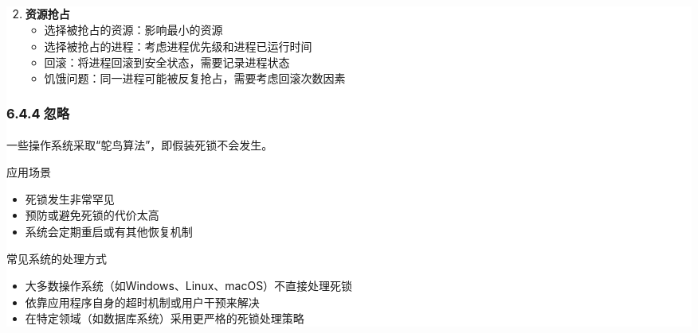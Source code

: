2. **资源抢占**
   - 选择被抢占的资源：影响最小的资源
   - 选择被抢占的进程：考虑进程优先级和进程已运行时间
   - 回滚：将进程回滚到安全状态，需要记录进程状态
   - 饥饿问题：同一进程可能被反复抢占，需要考虑回滚次数因素

### 6.4.4 忽略

一些操作系统采取“鸵鸟算法”，即假装死锁不会发生。

应用场景

- 死锁发生非常罕见
- 预防或避免死锁的代价太高
- 系统会定期重启或有其他恢复机制

常见系统的处理方式

- 大多数操作系统（如Windows、Linux、macOS）不直接处理死锁
- 依靠应用程序自身的超时机制或用户干预来解决
- 在特定领域（如数据库系统）采用更严格的死锁处理策略 
